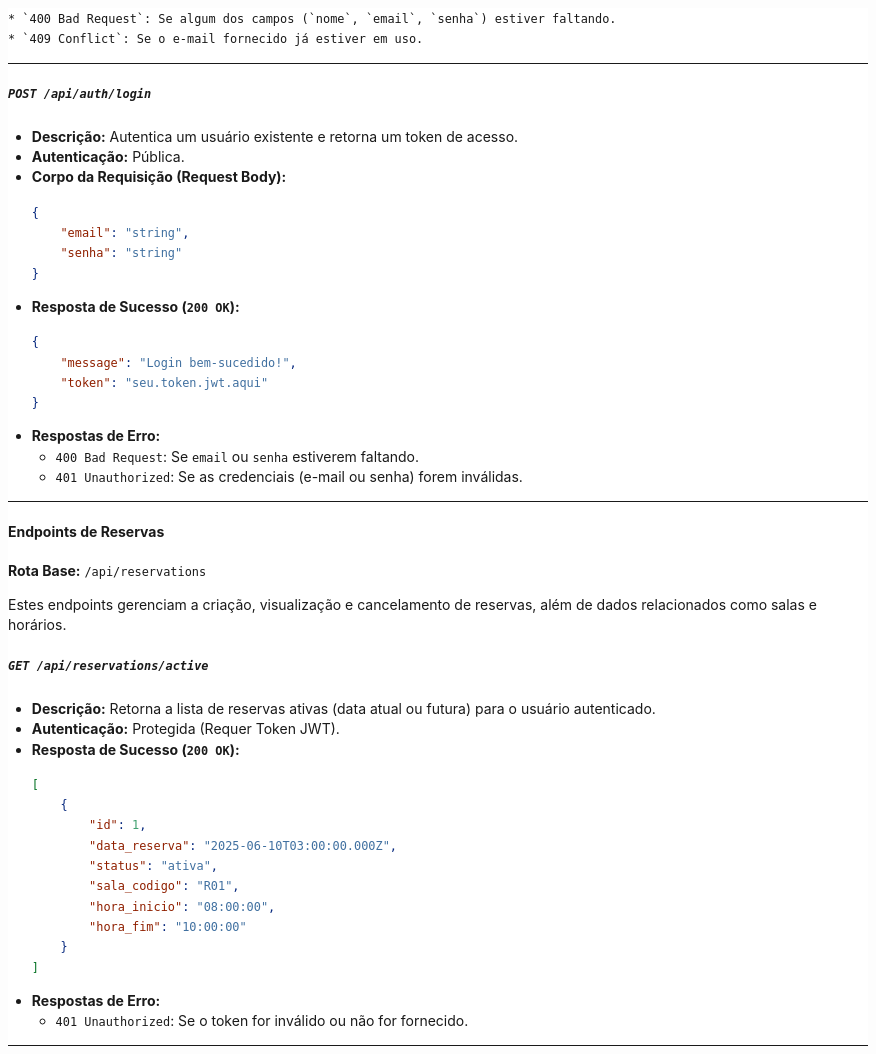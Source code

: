     * `400 Bad Request`: Se algum dos campos (`nome`, `email`, `senha`) estiver faltando.
    * `409 Conflict`: Se o e-mail fornecido já estiver em uso.

---
##### **`POST /api/auth/login`**
* **Descrição:** Autentica um usuário existente e retorna um token de acesso.
* **Autenticação:** Pública.
* **Corpo da Requisição (Request Body):**
    ```json
    {
        "email": "string",
        "senha": "string"
    }
    ```
* **Resposta de Sucesso (`200 OK`):**
    ```json
    {
        "message": "Login bem-sucedido!",
        "token": "seu.token.jwt.aqui"
    }
    ```
* **Respostas de Erro:**
    * `400 Bad Request`: Se `email` ou `senha` estiverem faltando.
    * `401 Unauthorized`: Se as credenciais (e-mail ou senha) forem inválidas.

---
#### Endpoints de Reservas
**Rota Base:** `/api/reservations`

Estes endpoints gerenciam a criação, visualização e cancelamento de reservas, além de dados relacionados como salas e horários.

##### **`GET /api/reservations/active`**
* **Descrição:** Retorna a lista de reservas ativas (data atual ou futura) para o usuário autenticado.
* **Autenticação:** Protegida (Requer Token JWT).
* **Resposta de Sucesso (`200 OK`):**
    ```json
    [
        {
            "id": 1,
            "data_reserva": "2025-06-10T03:00:00.000Z",
            "status": "ativa",
            "sala_codigo": "R01",
            "hora_inicio": "08:00:00",
            "hora_fim": "10:00:00"
        }
    ]
    ```
* **Respostas de Erro:**
    * `401 Unauthorized`: Se o token for inválido ou não for fornecido.

---